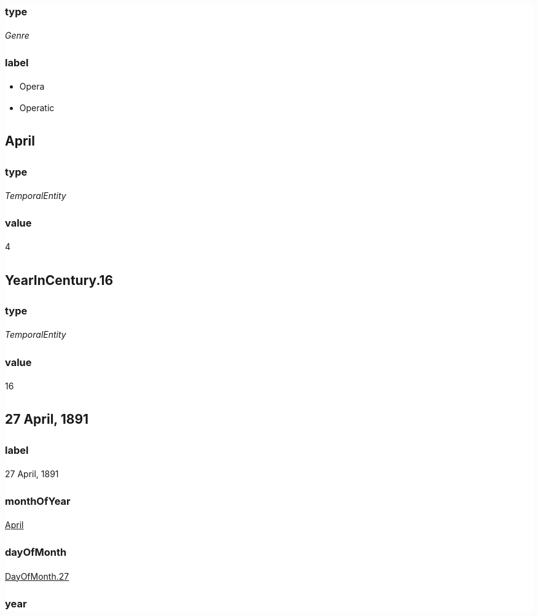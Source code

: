 ### type


*Genre*

### label

 - Opera

 - Operatic

## April

### type


*TemporalEntity*

### value


4

## YearInCentury.16

### type


*TemporalEntity*

### value


16

## 27 April, 1891

### label


27 April, 1891

### monthOfYear


[April](#April)

### dayOfMonth


[DayOfMonth.27](#DayOfMonth.27)

### year

